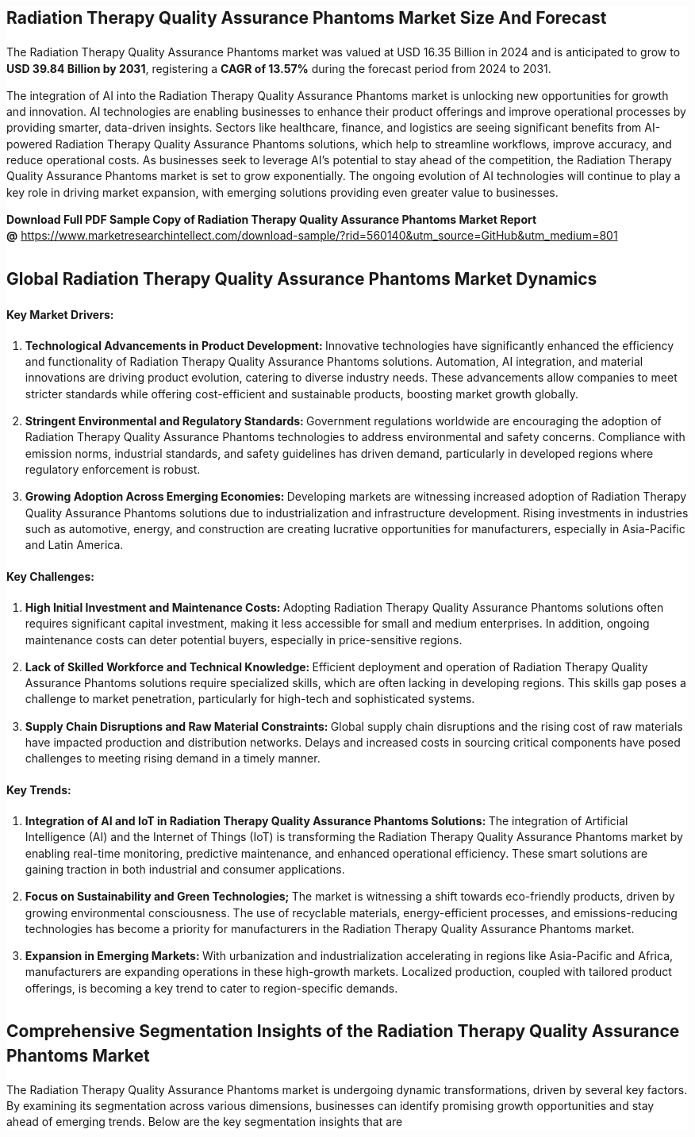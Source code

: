 <h2>Radiation Therapy Quality Assurance Phantoms Market Size And Forecast</h2><p>The Radiation Therapy Quality Assurance Phantoms market was valued at USD 16.35 Billion in 2024 and is anticipated to grow to <strong>USD 39.84 Billion by 2031</strong>, registering a <strong>CAGR of 13.57%</strong> during the forecast period from 2024 to 2031.</p><p>The integration of AI into the Radiation Therapy Quality Assurance Phantoms market is unlocking new opportunities for growth and innovation. AI technologies are enabling businesses to enhance their product offerings and improve operational processes by providing smarter, data-driven insights. Sectors like healthcare, finance, and logistics are seeing significant benefits from AI-powered Radiation Therapy Quality Assurance Phantoms solutions, which help to streamline workflows, improve accuracy, and reduce operational costs. As businesses seek to leverage AI’s potential to stay ahead of the competition, the Radiation Therapy Quality Assurance Phantoms market is set to grow exponentially. The ongoing evolution of AI technologies will continue to play a key role in driving market expansion, with emerging solutions providing even greater value to businesses.</p><p><strong>Download Full PDF Sample Copy of Radiation Therapy Quality Assurance Phantoms Market Report @</strong>&nbsp;<a href="https://www.marketresearchintellect.com/download-sample/?rid=560140&amp;utm_source=GitHub&amp;utm_medium=801">https://www.marketresearchintellect.com/download-sample/?rid=560140&amp;utm_source=GitHub&amp;utm_medium=801</a></p><h2>Global Radiation Therapy Quality Assurance Phantoms Market Dynamics</h2><h4><strong>Key Market Drivers:</strong></h4><ol><li><p><strong>Technological Advancements in Product Development:&nbsp;</strong>Innovative technologies have significantly enhanced the efficiency and functionality of Radiation Therapy Quality Assurance Phantoms solutions. Automation, AI integration, and material innovations are driving product evolution, catering to diverse industry needs. These advancements allow companies to meet stricter standards while offering cost-efficient and sustainable products, boosting market growth globally.</p></li><li><p><strong>Stringent Environmental and Regulatory Standards:&nbsp;</strong>Government regulations worldwide are encouraging the adoption of Radiation Therapy Quality Assurance Phantoms technologies to address environmental and safety concerns. Compliance with emission norms, industrial standards, and safety guidelines has driven demand, particularly in developed regions where regulatory enforcement is robust.</p></li><li><p><strong>Growing Adoption Across Emerging Economies:&nbsp;</strong>Developing markets are witnessing increased adoption of Radiation Therapy Quality Assurance Phantoms solutions due to industrialization and infrastructure development. Rising investments in industries such as automotive, energy, and construction are creating lucrative opportunities for manufacturers, especially in Asia-Pacific and Latin America.</p></li></ol><h4><strong>Key Challenges:</strong></h4><ol><li><p><strong>High Initial Investment and Maintenance Costs:&nbsp;</strong>Adopting Radiation Therapy Quality Assurance Phantoms solutions often requires significant capital investment, making it less accessible for small and medium enterprises. In addition, ongoing maintenance costs can deter potential buyers, especially in price-sensitive regions.</p></li><li><p><strong>Lack of Skilled Workforce and Technical Knowledge:&nbsp;</strong>Efficient deployment and operation of Radiation Therapy Quality Assurance Phantoms solutions require specialized skills, which are often lacking in developing regions. This skills gap poses a challenge to market penetration, particularly for high-tech and sophisticated systems.</p></li><li><p><strong>Supply Chain Disruptions and Raw Material Constraints:&nbsp;</strong>Global supply chain disruptions and the rising cost of raw materials have impacted production and distribution networks. Delays and increased costs in sourcing critical components have posed challenges to meeting rising demand in a timely manner.</p></li></ol><h4><strong>Key Trends:</strong></h4><ol><li><p><strong>Integration of AI and IoT in Radiation Therapy Quality Assurance Phantoms Solutions:&nbsp;</strong>The integration of Artificial Intelligence (AI) and the Internet of Things (IoT) is transforming the Radiation Therapy Quality Assurance Phantoms market by enabling real-time monitoring, predictive maintenance, and enhanced operational efficiency. These smart solutions are gaining traction in both industrial and consumer applications.</p></li><li><p><strong>Focus on Sustainability and Green Technologies;&nbsp;</strong>The market is witnessing a shift towards eco-friendly products, driven by growing environmental consciousness. The use of recyclable materials, energy-efficient processes, and emissions-reducing technologies has become a priority for manufacturers in the Radiation Therapy Quality Assurance Phantoms market.</p></li><li><p><strong>Expansion in Emerging Markets:&nbsp;</strong>With urbanization and industrialization accelerating in regions like Asia-Pacific and Africa, manufacturers are expanding operations in these high-growth markets. Localized production, coupled with tailored product offerings, is becoming a key trend to cater to region-specific demands.</p></li></ol><div class="article-main__content" data-test-id="publishing-text-block"><h2>Comprehensive Segmentation Insights of the Radiation Therapy Quality Assurance Phantoms Market</h2><p>The Radiation Therapy Quality Assurance Phantoms market is undergoing dynamic transformations, driven by several key factors. By examining its segmentation across various dimensions, businesses can identify promising growth opportunities and stay ahead of emerging trends. Below are the key segmentation insights that are